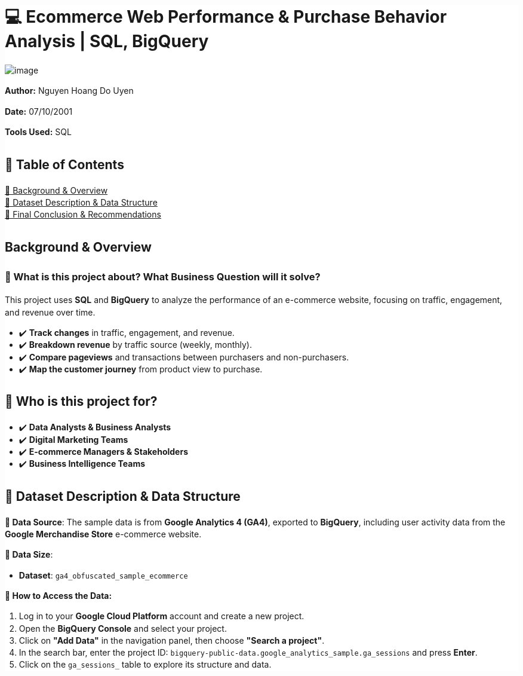 # 💻 Ecommerce Web Performance & Purchase Behavior Analysis | SQL, BigQuery  

![image](https://github.com/user-attachments/assets/4a8401e3-ac9f-44db-aa80-60f83015406a)

**Author:** Nguyen Hoang Do Uyen

**Date:** 07/10/2001 

**Tools Used:** SQL

## 📑 Table of Contents

[📌 Background & Overview](#-background--overview)  
[📂 Dataset Description & Data Structure](#-dataset-description--data-structure)  
[🔎 Final Conclusion & Recommendations](#-final-conclusion--recommendations)  

## Background & Overview

### 📖 What is this project about? What Business Question will it solve?  

This project uses **SQL** and **BigQuery** to analyze the performance of an e-commerce website, focusing on traffic, engagement, and revenue over time.  
- ✔️ **Track changes** in traffic, engagement, and revenue.  
- ✔️ **Breakdown revenue** by traffic source (weekly, monthly).  
- ✔️ **Compare pageviews** and transactions between purchasers and non-purchasers.  
- ✔️ **Map the customer journey** from product view to purchase.

## 👤 Who is this project for?  
- ✔️ **Data Analysts & Business Analysts**  
- ✔️ **Digital Marketing Teams**  
- ✔️ **E-commerce Managers & Stakeholders**  
- ✔️ **Business Intelligence Teams**

## 📂 Dataset Description & Data Structure

**📌 Data Source**: The sample data is from **Google Analytics 4 (GA4)**, exported to **BigQuery**, including user activity data from the **Google Merchandise Store** e-commerce website.

**📌 Data Size**:

- **Dataset**: `ga4_obfuscated_sample_ecommerce`

**📌 How to Access the Data:**
1. Log in to your **Google Cloud Platform** account and create a new project.
2. Open the **BigQuery Console** and select your project.
3. Click on **"Add Data"** in the navigation panel, then choose **"Search a project"**.
4. In the search bar, enter the project ID: `bigquery-public-data.google_analytics_sample.ga_sessions` and press **Enter**.
5. Click on the `ga_sessions_` table to explore its structure and data.
